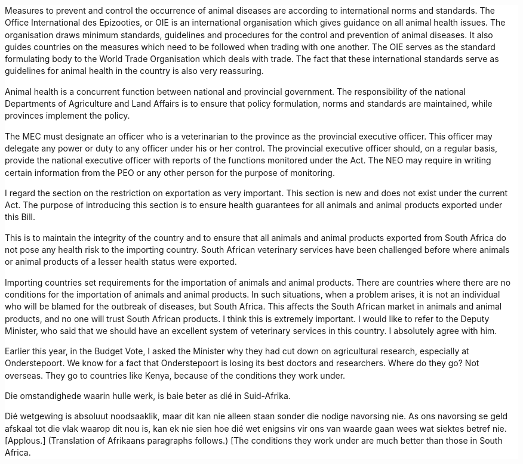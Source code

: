Measures to prevent and  control  the  occurrence  of  animal  diseases  are
according to international norms and  standards.  The  Office  International
des  Epizooties,  or  OIE  is  an  international  organisation  which  gives
guidance on  all  animal  health  issues.  The  organisation  draws  minimum
standards, guidelines and procedures  for  the  control  and  prevention  of
animal diseases. It also guides countries on the measures which need  to  be
followed when trading with one another.
The OIE  serves  as  the  standard  formulating  body  to  the  World  Trade
Organisation which deals with  trade.  The  fact  that  these  international
standards serve as guidelines for animal health in the country is also  very
reassuring.

Animal health is a  concurrent  function  between  national  and  provincial
government. The responsibility of the national  Departments  of  Agriculture
and Land Affairs is to ensure that policy formulation, norms  and  standards
are maintained, while provinces implement the policy.

The MEC must designate an officer who is a veterinarian to the  province  as
the provincial executive officer. This officer may  delegate  any  power  or
duty to any officer under his  or  her  control.  The  provincial  executive
officer should, on a regular basis, provide the national  executive  officer
with reports of the functions monitored under the Act. The NEO  may  require
in writing certain information from the PEO or  any  other  person  for  the
purpose of monitoring.

I regard the section on the restriction on exportation  as  very  important.
This section is new and does not exist under the current  Act.  The  purpose
of introducing this section is to ensure health guarantees for  all  animals
and animal products exported under this Bill.

This is to maintain the integrity of the country  and  to  ensure  that  all
animals and animal products exported from  South  Africa  do  not  pose  any
health risk to the importing  country.  South  African  veterinary  services
have been challenged before where animals or animal  products  of  a  lesser
health status were exported.

Importing countries set requirements for  the  importation  of  animals  and
animal products. There are countries where there are no conditions  for  the
importation of animals and animal  products.  In  such  situations,  when  a
problem arises, it is not an individual who will be blamed for the  outbreak
of diseases, but South Africa. This affects  the  South  African  market  in
animals and animal products, and no one will trust South African products.
I think this is extremely important. I would like to  refer  to  the  Deputy
Minister, who said that we should have an  excellent  system  of  veterinary
services in this country. I absolutely agree with him.

Earlier this year, in the Budget Vote, I asked the  Minister  why  they  had
cut down on agricultural research, especially at Onderstepoort. We know  for
a fact that Onderstepoort is losing its best doctors and researchers.  Where
do they go? Not overseas. They go to countries like Kenya,  because  of  the
conditions they work under.

Die omstandighede waarin hulle werk, is baie beter as dié in Suid-Afrika.

Dié wetgewing is absoluut noodsaaklik, maar dit kan nie alleen staan  sonder
die nodige navorsing nie. As ons navorsing se  geld  afskaal  tot  die  vlak
waarop dit nou is, kan ek nie sien hoe dié wet enigsins vir ons  van  waarde
gaan wees wat siektes  betref  nie.  [Applous.]  (Translation  of  Afrikaans
paragraphs follows.)
[The conditions they work under are much better than those in South Africa.
